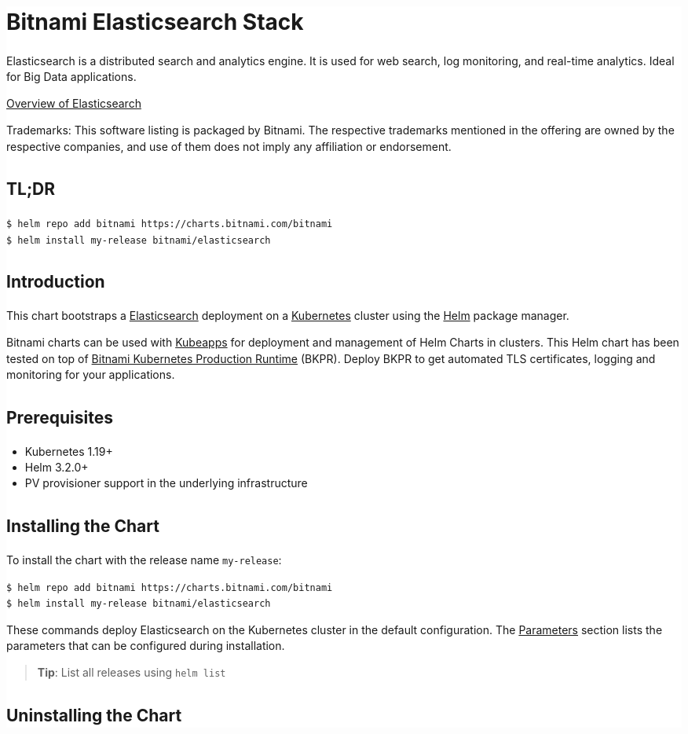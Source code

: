 

# Bitnami Elasticsearch Stack

Elasticsearch is a distributed search and analytics engine. It is used for web search, log monitoring, and real-time analytics. Ideal for Big Data applications.

[Overview of Elasticsearch](https://www.elastic.co/products/elasticsearch)

Trademarks: This software listing is packaged by Bitnami. The respective trademarks mentioned in the offering are owned by the respective companies, and use of them does not imply any affiliation or endorsement.
                           
## TL;DR

```console
$ helm repo add bitnami https://charts.bitnami.com/bitnami
$ helm install my-release bitnami/elasticsearch
```

## Introduction

This chart bootstraps a [Elasticsearch](https://github.com/bitnami/bitnami-docker-elasticsearch) deployment on a [Kubernetes](https://kubernetes.io) cluster using the [Helm](https://helm.sh) package manager.

Bitnami charts can be used with [Kubeapps](https://kubeapps.com/) for deployment and management of Helm Charts in clusters. This Helm chart has been tested on top of [Bitnami Kubernetes Production Runtime](https://kubeprod.io/) (BKPR). Deploy BKPR to get automated TLS certificates, logging and monitoring for your applications.

## Prerequisites

- Kubernetes 1.19+
- Helm 3.2.0+
- PV provisioner support in the underlying infrastructure

## Installing the Chart

To install the chart with the release name `my-release`:

```console
$ helm repo add bitnami https://charts.bitnami.com/bitnami
$ helm install my-release bitnami/elasticsearch
```

These commands deploy Elasticsearch on the Kubernetes cluster in the default configuration. The [Parameters](#parameters) section lists the parameters that can be configured during installation.

> **Tip**: List all releases using `helm list`

## Uninstalling the Chart
